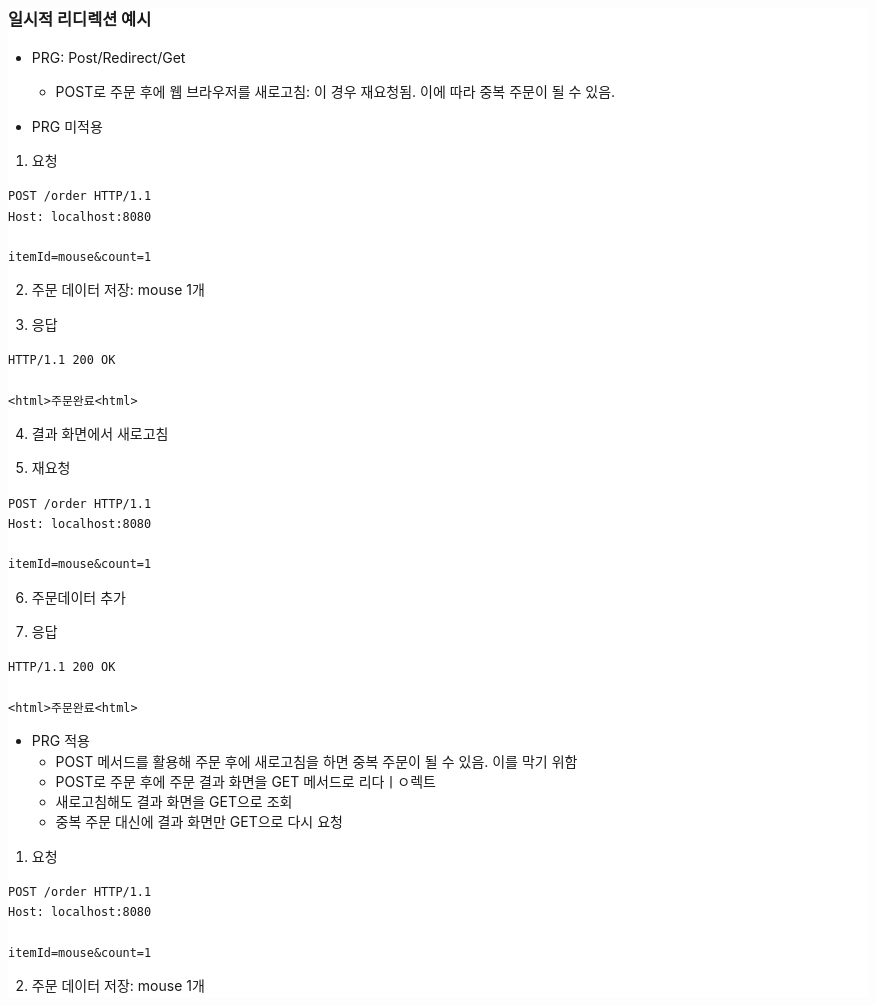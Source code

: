 ### 일시적 리디렉션 예시
* PRG: Post/Redirect/Get
  - POST로 주문 후에 웹 브라우저를 새로고침: 이 경우 재요청됨. 이에 따라 중복 주문이 될 수 있음.

* PRG 미적용
1. 요청
```http
POST /order HTTP/1.1
Host: localhost:8080

itemId=mouse&count=1
```

2. 주문 데이터 저장: mouse 1개

3. 응답
```http
HTTP/1.1 200 OK

<html>주문완료<html>
```

4. 결과 화면에서 새로고침

5. 재요청
```http
POST /order HTTP/1.1
Host: localhost:8080

itemId=mouse&count=1
```

6. 주문데이터 추가

7. 응답
```http
HTTP/1.1 200 OK

<html>주문완료<html>
```

* PRG 적용
  - POST 메서드를 활용해 주문 후에 새로고침을 하면 중복 주문이 될 수 있음. 이를 막기 위함
  - POST로 주문 후에 주문 결과 화면을 GET 메서드로 리다ㅣㅇ렉트
  - 새로고침해도 결과 화면을 GET으로 조회
  - 중복 주문 대신에 결과 화면만 GET으로 다시 요청

1. 요청
```http
POST /order HTTP/1.1
Host: localhost:8080

itemId=mouse&count=1
```

2. 주문 데이터 저장: mouse 1개
